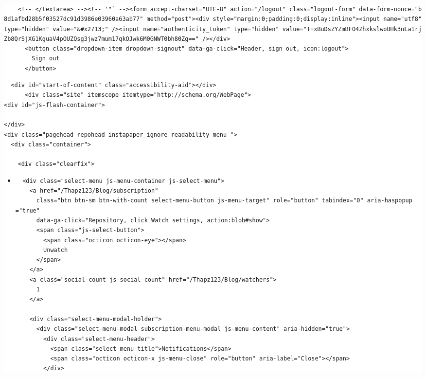         <!-- </textarea> --><!-- '"` --><form accept-charset="UTF-8" action="/logout" class="logout-form" data-form-nonce="b8d1afbd28b5f03527dc91d3986e03960a63ab77" method="post"><div style="margin:0;padding:0;display:inline"><input name="utf8" type="hidden" value="&#x2713;" /><input name="authenticity_token" type="hidden" value="T+xBuDsZYZmBFO4ZhxkslwoBHk3nLa1rjZb8QrSjXG1KguaV4pOUZQsg3jwz7mum17qkOJwk6M0GNWT0bh80Zg==" /></div>
          <button class="dropdown-item dropdown-signout" data-ga-click="Header, sign out, icon:logout">
            Sign out
          </button>
</form>      </div>
    </div>
  </li>
</ul>


    
  </div>
</div>

        

        


      <div id="start-of-content" class="accessibility-aid"></div>
          <div class="site" itemscope itemtype="http://schema.org/WebPage">
    <div id="js-flash-container">
      
    </div>
    <div class="pagehead repohead instapaper_ignore readability-menu ">
      <div class="container">

        <div class="clearfix">
          
<ul class="pagehead-actions">

  <li>
      <!-- </textarea> --><!-- '"` --><form accept-charset="UTF-8" action="/notifications/subscribe" class="js-social-container" data-autosubmit="true" data-form-nonce="b8d1afbd28b5f03527dc91d3986e03960a63ab77" data-remote="true" method="post"><div style="margin:0;padding:0;display:inline"><input name="utf8" type="hidden" value="&#x2713;" /><input name="authenticity_token" type="hidden" value="4QDn2qLnsdU8rwkahxPdDUSL4RPnWBtLtP1bBka2rS/VicWRyGGyqX5PzZRRTAoGzVnNGxdbtGX2Q2etiol5mQ==" /></div>    <input id="repository_id" name="repository_id" type="hidden" value="40612371" />

      <div class="select-menu js-menu-container js-select-menu">
        <a href="/Thapz123/Blog/subscription"
          class="btn btn-sm btn-with-count select-menu-button js-menu-target" role="button" tabindex="0" aria-haspopup="true"
          data-ga-click="Repository, click Watch settings, action:blob#show">
          <span class="js-select-button">
            <span class="octicon octicon-eye"></span>
            Unwatch
          </span>
        </a>
        <a class="social-count js-social-count" href="/Thapz123/Blog/watchers">
          1
        </a>

        <div class="select-menu-modal-holder">
          <div class="select-menu-modal subscription-menu-modal js-menu-content" aria-hidden="true">
            <div class="select-menu-header">
              <span class="select-menu-title">Notifications</span>
              <span class="octicon octicon-x js-menu-close" role="button" aria-label="Close"></span>
            </div>

